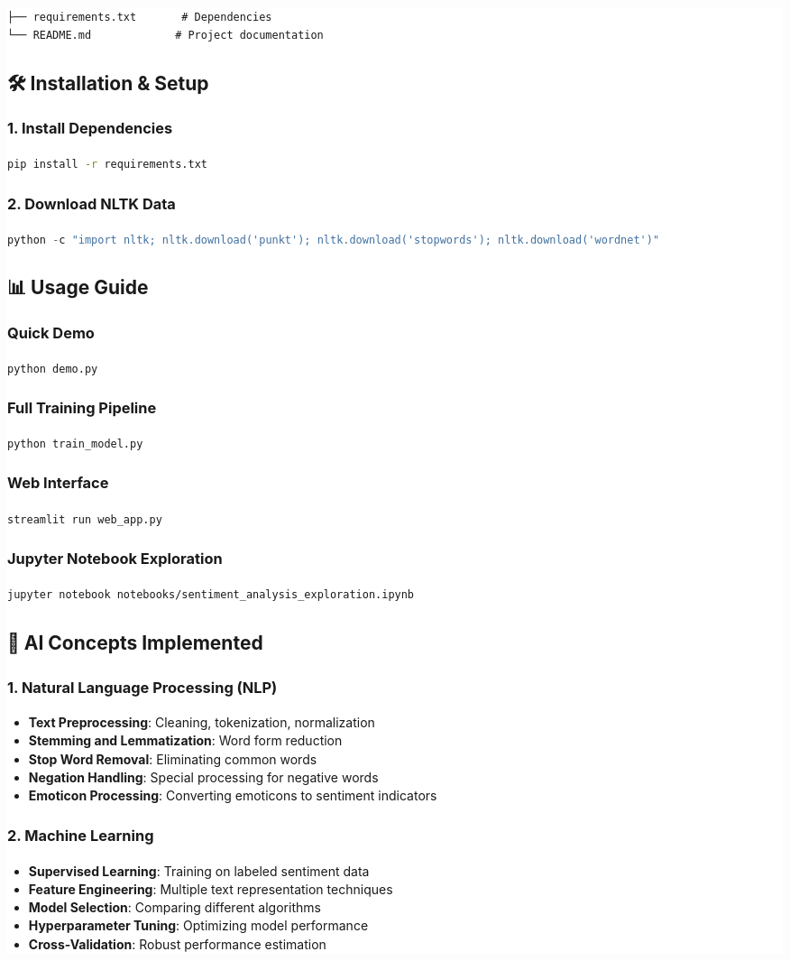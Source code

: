 ```
├── requirements.txt       # Dependencies
└── README.md             # Project documentation
```

## 🛠️ Installation & Setup

### 1. Install Dependencies
```bash
pip install -r requirements.txt
```

### 2. Download NLTK Data
```python
python -c "import nltk; nltk.download('punkt'); nltk.download('stopwords'); nltk.download('wordnet')"
```

## 📊 Usage Guide

### Quick Demo
```bash
python demo.py
```

### Full Training Pipeline
```bash
python train_model.py
```

### Web Interface
```bash
streamlit run web_app.py
```

### Jupyter Notebook Exploration
```bash
jupyter notebook notebooks/sentiment_analysis_exploration.ipynb
```

## 🧠 AI Concepts Implemented

### 1. **Natural Language Processing (NLP)**
- **Text Preprocessing**: Cleaning, tokenization, normalization
- **Stemming and Lemmatization**: Word form reduction
- **Stop Word Removal**: Eliminating common words
- **Negation Handling**: Special processing for negative words
- **Emoticon Processing**: Converting emoticons to sentiment indicators

### 2. **Machine Learning**
- **Supervised Learning**: Training on labeled sentiment data
- **Feature Engineering**: Multiple text representation techniques
- **Model Selection**: Comparing different algorithms
- **Hyperparameter Tuning**: Optimizing model performance
- **Cross-Validation**: Robust performance estimation

